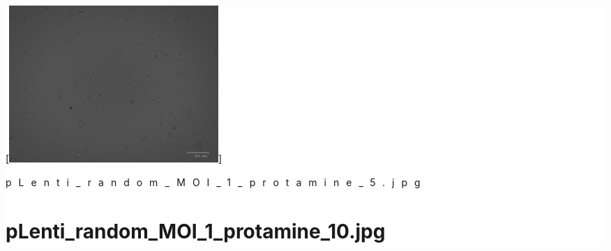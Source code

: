 [<img src='pLenti_random_MOI_1_protamine_5.jpg' width='300' />]

<span style='letter-spacing: 10px;'>pLenti_random_MOI_1_protamine_5.jpg</span>

# pLenti_random_MOI_1_protamine_10.jpg
